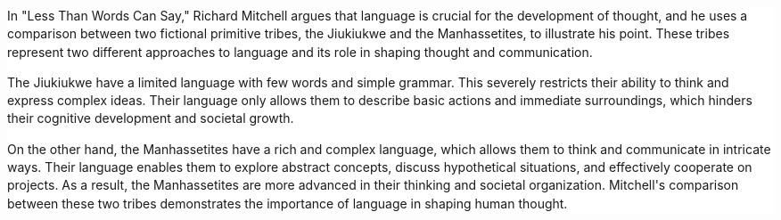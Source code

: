 In "Less Than Words Can Say," Richard Mitchell argues that language is crucial for the development of thought, and he uses a comparison between two fictional primitive tribes, the Jiukiukwe and the Manhassetites, to illustrate his point. These tribes represent two different approaches to language and its role in shaping thought and communication.

The Jiukiukwe have a limited language with few words and simple grammar. This severely restricts their ability to think and express complex ideas. Their language only allows them to describe basic actions and immediate surroundings, which hinders their cognitive development and societal growth.

On the other hand, the Manhassetites have a rich and complex language, which allows them to think and communicate in intricate ways. Their language enables them to explore abstract concepts, discuss hypothetical situations, and effectively cooperate on projects. As a result, the Manhassetites are more advanced in their thinking and societal organization. Mitchell's comparison between these two tribes demonstrates the importance of language in shaping human thought.
